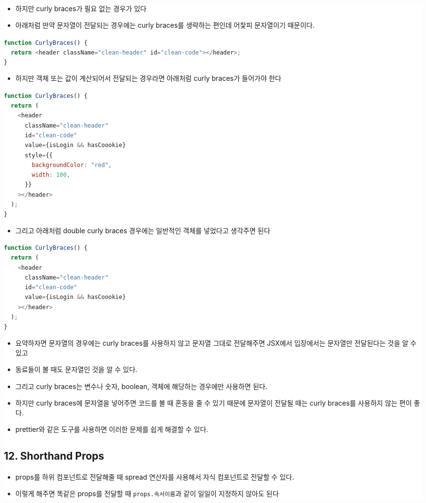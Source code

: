 - 하지만 curly braces가 필요 없는 경우가 있다

- 아래처럼 만약 문자열이 전달되는 경우에는 curly braces를 생략하는 편인데 어찿피 문자열이기 때문이다.

```js
function CurlyBraces() {
  return <header className="clean-header" id="clean-code"></header>;
}
```

- 하지만 객체 또는 값이 계산되어서 전달되는 경우라면 아래처럼 curly braces가 들어가야 한다

```js
function CurlyBraces() {
  return (
    <header
      className="clean-header"
      id="clean-code"
      value={isLogin && hasCoookie}
      style={{
        backgroundColor: "red",
        width: 100,
      }}
    ></header>
  );
}
```

- 그리고 아래처럼 double curly braces 경우에는 일반적인 객체를 넣었다고 생각주면 된다

```js
function CurlyBraces() {
  return (
    <header
      className="clean-header"
      id="clean-code"
      value={isLogin && hasCoookie}
    ></header>
  );
}
```

- 요약하자면 문자열의 경우에는 curly braces를 사용하지 않고 문자열 그대로 전달해주면 JSX에서 입장에서는 문자열만 전달된다는 것을 알 수 있고

- 동료들이 볼 때도 문자열인 것을 알 수 있다.

- 그리고 curly braces는 변수나 숫자, boolean, 객체에 해당하는 경우에만 사용하면 된다.

- 하지만 curly braces에 문자열을 넣어주면 코드를 볼 때 혼동을 줄 수 있기 때문에 문자열이 전달될 때는 curly braces를 사용하지 않는 편이 좋다.

- prettier와 같은 도구를 사용하면 이러한 문제를 쉽게 해결할 수 있다.

## 12. Shorthand Props

- props를 하위 컴포넌트로 전달해줄 때 spread 연산자를 사용해서 자식 컴포넌트로 전달할 수 있다.

- 이렇게 해주면 똑같은 props를 전달할 때 `props.속서이름`과 같이 일일이 지정하지 않아도 된다
